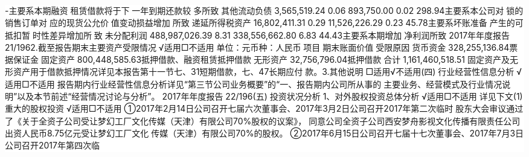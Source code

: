-主要系本期融资
租赁借款将于下
一年到期还款较
多所致
其他流动负债
3,565,519.24
0.06
893,750.00
0.02
298.94主要系本公司对
锁的销售订单对
应的现货公允价
值变动损益增加
所致
递延所得税资产
16,802,411.31
0.29
11,526,226.29
0.23
45.78主要系坏账准备
产生的可抵扣暂
时性差异增加所
致
未分配利润
488,987,026.39
8.31
338,556,662.80
6.83
44.43主要系本期增加
净利润所致
2017年年度报告
21/1962.截至报告期末主要资产受限情况
√适用□不适用
单位：元币种：人民币
项目
期末账面价值
受限原因
货币资金
328,255,136.84票据保证金
固定资产
800,448,585.63抵押借款、融资租赁抵押借款
无形资产
32,756,796.04抵押借款
合计
1,161,460,518.51
固定资产及无形资产用于借款抵押情况详见本报告第十一节七、31短期借款，七、47长期应付
款。3.其他说明
□适用√不适用(四)
行业经营性信息分析
√适用□不适用
报告期内行业经营性信息分析详见“第三节公司业务概要”的“一、报告期内公司所从事的
主要业务、经营模式及行业情况说明”以及本节前述“经营情况讨论与分析”。
2017年年度报告
22/196(五)
投资状况分析
1、对外股权投资总体分析
√适用□不适用
详见下文(1)重大的股权投资
√适用□不适用
①2017年2月14日公司召开七届六次董事会、2017年3月2日公司召开2017年第二次临时
股东大会审议通过了《关于全资子公司受让梦幻工厂文化传媒（天津）有限公司70%股权的议案》，
同意公司全资子公司西安梦舟影视文化传播有限责任公司出资人民币8.75亿元受让梦幻工厂文化
传媒（天津）有限公司70%的股权。
②2017年6月15日公司召开七届十七次董事会、2017年7月3日公司召开2017年第四次临